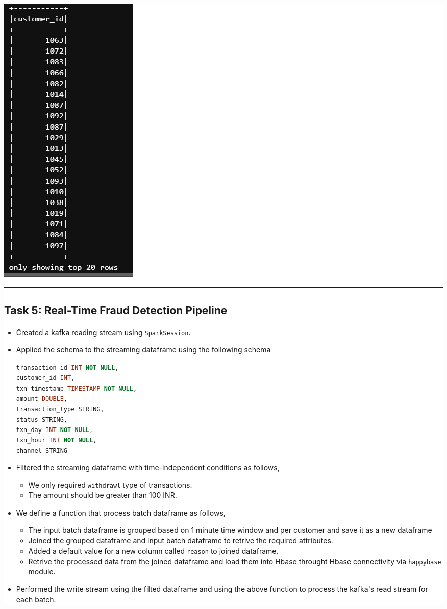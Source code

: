 ![customers_used_all_channels_in_week](submission/img/task-4.4.3.png) 

---

## Task 5: Real-Time Fraud Detection Pipeline


- Created a kafka reading stream using `SparkSession`.
- Applied the schema to the streaming dataframe using the following schema

    ```sql
    transaction_id INT NOT NULL,
    customer_id INT,
    txn_timestamp TIMESTAMP NOT NULL,
    amount DOUBLE,
    transaction_type STRING,
    status STRING,
    txn_day INT NOT NULL,
    txn_hour INT NOT NULL,
    channel STRING
    ```

- Filtered the streaming dataframe with time-independent conditions as follows,
    - We only required `withdrawl` type of transactions.
    - The amount should be greater than 100 INR.
- We define a function that process batch dataframe as follows,
    - The input batch dataframe is grouped based on 1 minute time window and per customer and save it as a new dataframe
    - Joined the grouped dataframe and input batch dataframe to retrive the required attributes.
    - Added a default value for a new column called `reason` to joined dataframe.
    - Retrive the processed data from the joined dataframe and load them into Hbase throught Hbase connectivity via `happybase` module.
- Performed the write stream using the filted dataframe and using the above function to process the kafka's read stream for each batch.
